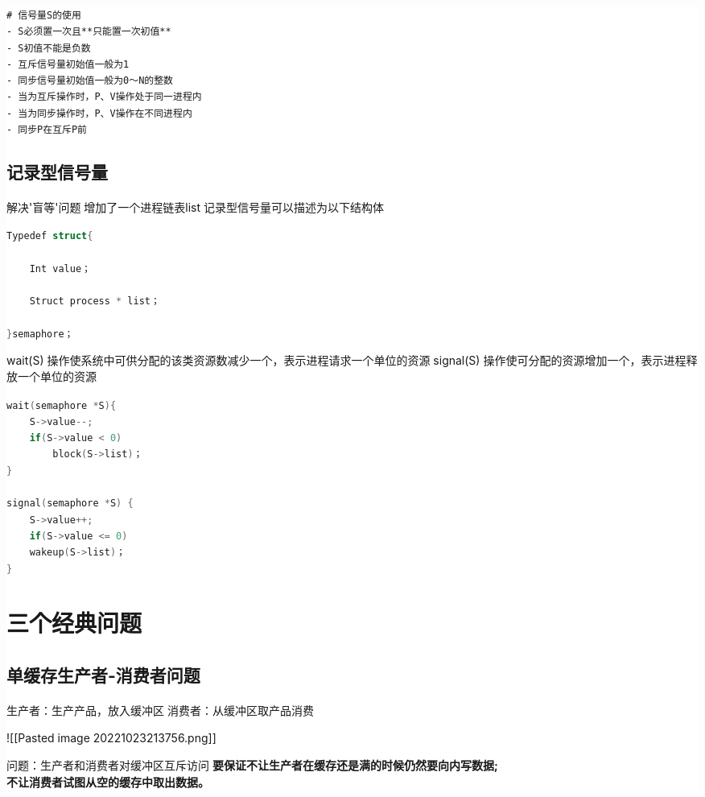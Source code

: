 ```ad-note
# 信号量S的使用
- S必须置一次且**只能置一次初值**
- S初值不能是负数
- 互斥信号量初始值一般为1
- 同步信号量初始值一般为0～N的整数
- 当为互斥操作时，P、V操作处于同一进程内
- 当为同步操作时，P、V操作在不同进程内
- 同步P在互斥P前
```

## 记录型信号量
解决'盲等'问题 增加了一个进程链表list
记录型信号量可以描述为以下结构体
```C++
Typedef struct{

	Int value；

	Struct process * list；

}semaphore；
```

wait(S) 操作使系统中可供分配的该类资源数减少一个，表示进程请求一个单位的资源
signal(S) 操作使可分配的资源增加一个，表示进程释放一个单位的资源
```C++
wait(semaphore *S){
    S->value--;
    if(S->value < 0)
        block(S->list)；
}

signal(semaphore *S) {     
	S->value++;     
	if(S->value <= 0)         
	wakeup(S->list)； 
}
```


# 三个经典问题

## 单缓存生产者-消费者问题
生产者：生产产品，放入缓冲区
消费者：从缓冲区取产品消费

![[Pasted image 20221023213756.png]]

问题：生产者和消费者对缓冲区互斥访问
**要保证不让生产者在缓存还是满的时候仍然要向内写数据;  
不让消费者试图从空的缓存中取出数据。**
